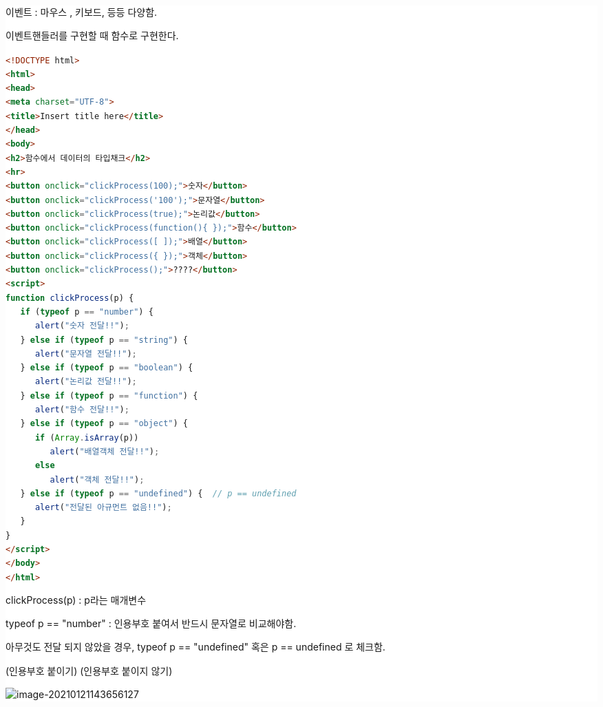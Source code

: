 이벤트 : 마우스 , 키보드, 등등 다양함.

이벤트핸들러를 구현할 때 함수로 구현한다.

```html
<!DOCTYPE html>
<html>
<head>
<meta charset="UTF-8">
<title>Insert title here</title>
</head>
<body>
<h2>함수에서 데이터의 타입채크</h2>
<hr>
<button onclick="clickProcess(100);">숫자</button>
<button onclick="clickProcess('100');">문자열</button>
<button onclick="clickProcess(true);">논리값</button>
<button onclick="clickProcess(function(){ });">함수</button>
<button onclick="clickProcess([ ]);">배열</button>
<button onclick="clickProcess({ });">객체</button>
<button onclick="clickProcess();">????</button>
<script>
function clickProcess(p) {
   if (typeof p == "number") {
      alert("숫자 전달!!");
   } else if (typeof p == "string") {
      alert("문자열 전달!!");
   } else if (typeof p == "boolean") {
      alert("논리값 전달!!");
   } else if (typeof p == "function") {
      alert("함수 전달!!");
   } else if (typeof p == "object") {
      if (Array.isArray(p))
         alert("배열객체 전달!!");
      else 
         alert("객체 전달!!");
   } else if (typeof p == "undefined") {  // p == undefined
      alert("전달된 아규먼트 없음!!");
   }  
}
</script>
</body>
</html>
```

clickProcess(p) : p라는 매개변수 

typeof p == "number"   : 인용부호 붙여서 반드시 문자열로 비교해야함.

아무것도 전달 되지 않았을 경우, typeof p == "undefined"  혹은 p == undefined 로 체크함.

(인용부호 붙이기)                       (인용부호 붙이지 않기)

![image-20210121143656127](C:\Users\jinsujeong\AppData\Roaming\Typora\typora-user-images\image-20210121143656127.png)
